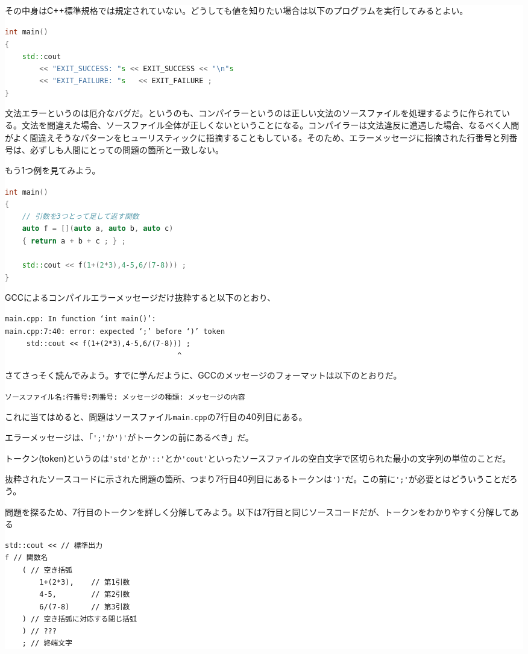 その中身はC++標準規格では規定されていない。どうしても値を知りたい場合は以下のプログラムを実行してみるとよい。

~~~cpp
int main()
{
    std::cout
        << "EXIT_SUCCESS: "s << EXIT_SUCCESS << "\n"s
        << "EXIT_FAILURE: "s   << EXIT_FAILURE ;  
}
~~~

文法エラーというのは厄介なバグだ。というのも、コンパイラーというのは正しい文法のソースファイルを処理するように作られている。文法を間違えた場合、ソースファイル全体が正しくないということになる。コンパイラーは文法違反に遭遇した場合、なるべく人間がよく間違えそうなパターンをヒューリスティックに指摘することもしている。そのため、エラーメッセージに指摘された行番号と列番号は、必ずしも人間にとっての問題の箇所と一致しない。

もう1つ例を見てみよう。

~~~c++
int main()
{
    // 引数を3つとって足して返す関数
    auto f = [](auto a, auto b, auto c)
    { return a + b + c ; } ;

    std::cout << f(1+(2*3),4-5,6/(7-8))) ;
}
~~~

GCCによるコンパイルエラーメッセージだけ抜粋すると以下のとおり、

~~~
main.cpp: In function ‘int main()’:
main.cpp:7:40: error: expected ‘;’ before ‘)’ token
     std::cout << f(1+(2*3),4-5,6/(7-8))) ;
                                        ^
~~~

さてさっそく読んでみよう。すでに学んだように、GCCのメッセージのフォーマットは以下のとおりだ。

~~~
ソースファイル名:行番号:列番号: メッセージの種類: メッセージの内容
~~~

これに当てはめると、問題はソースファイル`main.cpp`の7行目の40列目にある。

エラーメッセージは、「`';'`か`')'`がトークンの前にあるべき」だ。

トークン(token)というのは`'std'`とか`'::'`とか`'cout'`といったソースファイルの空白文字で区切られた最小の文字列の単位のことだ。

抜粋されたソースコードに示された問題の箇所、つまり7行目40列目にあるトークンは`')'`だ。この前に`';'`が必要とはどういうことだろう。

問題を探るため、7行目のトークンを詳しく分解してみよう。以下は7行目と同じソースコードだが、トークンをわかりやすく分解してある

~~~
std::cout << // 標準出力
f // 関数名
    ( // 空き括弧
        1+(2*3),    // 第1引数
        4-5,        // 第2引数
        6/(7-8)     // 第3引数
    ) // 空き括弧に対応する閉じ括弧
    ) // ???
    ; // 終端文字
~~~

